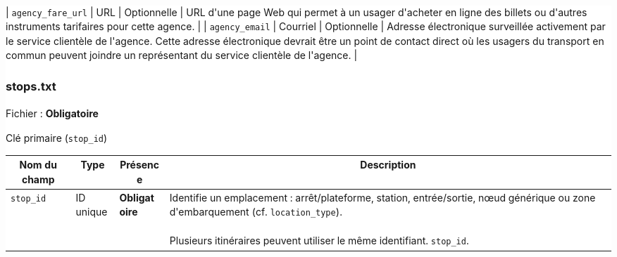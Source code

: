 | `agency_fare_url` | URL                 | Optionnelle                      | URL d'une page Web qui permet à un usager d'acheter en ligne des billets ou d'autres instruments tarifaires pour cette agence.                                                                                                                                                                                                                                                                                                                                                                                                                                                                                                                                                                       |
| `agency_email`    | Courriel            | Optionnelle                      | Adresse électronique surveillée activement par le service clientèle de l'agence. Cette adresse électronique devrait être un point de contact direct où les usagers du transport en commun peuvent joindre un représentant du service clientèle de l'agence.                                                                                                                                                                                                                                                                                                                                                                                                                                          |

### stops.txt

Fichier : **Obligatoire**

Clé primaire (`stop_id`)

| Nom du champ          | Type                                                     | Présence                       | Description                                                                                                                                                                                                                                                                                                                                                                                                                                                                                                                                                                                                                                                                                                                                                                                                                                                                                                                                                                                                                                                                                                                                                                                                                      |
| --------------------- | -------------------------------------------------------- | ------------------------------ | -------------------------------------------------------------------------------------------------------------------------------------------------------------------------------------------------------------------------------------------------------------------------------------------------------------------------------------------------------------------------------------------------------------------------------------------------------------------------------------------------------------------------------------------------------------------------------------------------------------------------------------------------------------------------------------------------------------------------------------------------------------------------------------------------------------------------------------------------------------------------------------------------------------------------------------------------------------------------------------------------------------------------------------------------------------------------------------------------------------------------------------------------------------------------------------------------------------------------------- |
| `stop_id`             | ID unique                                                | **Obligatoire**                | Identifie un emplacement : arrêt/plateforme, station, entrée/sortie, nœud générique ou zone d'embarquement (cf. `location_type`). <br/><br/>Plusieurs itinéraires peuvent utiliser le même identifiant. `stop_id`.                                                                                                                                                                                                                                                                                                                                                                                                                                                                                                                                                                                                                                                                                                                                                                                                                                                                                                                                                                                                               |